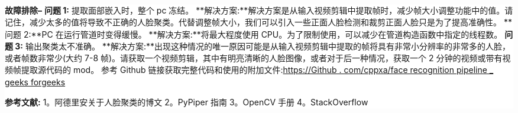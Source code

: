 
**故障排除–**
**问题 1:** 提取面部嵌入时，整个 pc 冻结。
**解决方案:**解决方案是从输入视频剪辑中提取帧时，减少帧大小调整功能中的值。请记住，减少太多的值将导致不正确的人脸聚类。代替调整帧大小，我们可以引入一些正面人脸检测和裁剪正面人脸只是为了提高准确性。
**问题 2:**PC 在运行管道时变得缓慢。
**解决方案:**将最大程度使用 CPU。为了限制使用，可以减少在管道构造函数中指定的线程数。
**问题 3:** 输出聚类太不准确。
**解决方案:**出现这种情况的唯一原因可能是从输入视频剪辑中提取的帧将具有非常小分辨率的非常多的人脸，或者帧数非常少(大约 7-8 帧)。请获取一个视频剪辑，其中有明亮清晰的人脸图像，或者对于后一种情况，获取一个 2 分钟的视频或带有视频帧提取源代码的 mod。
参考 Github 链接获取完整代码和使用的附加文件:[https://Github . com/cppxa/face recognition pipeline _ geeks forgeeks](https://github.com/cppxaxa/FaceRecognitionPipeline_GeeksForGeeks)

**参考文献:**
1。阿德里安关于人脸聚类的博文
2。PyPiper 指南
3。OpenCV 手册
4。StackOverflow
